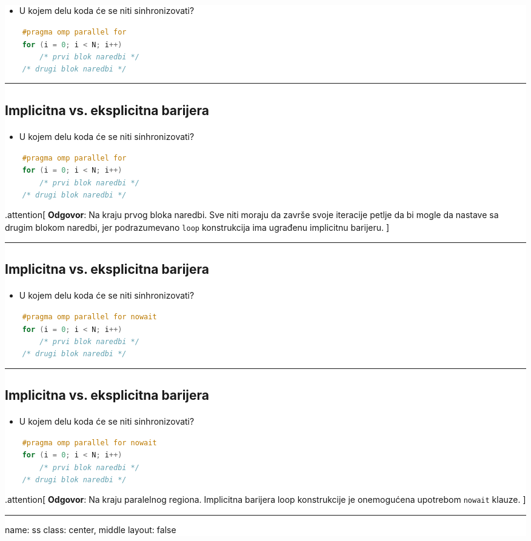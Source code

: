 - U kojem delu koda će se niti sinhronizovati?

```c
	#pragma omp parallel for
	for (i = 0; i < N; i++)
		/* prvi blok naredbi */
    /* drugi blok naredbi */
``` 

---
## Implicitna vs. eksplicitna barijera 

- U kojem delu koda će se niti sinhronizovati?
```c
	#pragma omp parallel for
	for (i = 0; i < N; i++)
		/* prvi blok naredbi */
	/* drugi blok naredbi */
```
.attention[
**Odgovor**:  Na kraju prvog bloka naredbi. Sve niti moraju da završe svoje iteracije petlje da bi mogle da nastave sa drugim blokom naredbi, jer podrazumevano `loop` konstrukcija ima ugrađenu implicitnu barijeru.
]

---
## Implicitna vs. eksplicitna barijera 

- U kojem delu koda će se niti sinhronizovati?
```c 
	#pragma omp parallel for nowait
	for (i = 0; i < N; i++)
		/* prvi blok naredbi */
	/* drugi blok naredbi */
```

---
## Implicitna vs. eksplicitna barijera 

- U kojem delu koda će se niti sinhronizovati?
```c
	#pragma omp parallel for nowait
	for (i = 0; i < N; i++)
		/* prvi blok naredbi */
    /* drugi blok naredbi */
``` 
.attention[
**Odgovor**: Na kraju paralelnog regiona. Implicitna barijera loop konstrukcije je onemogućena upotrebom `nowait` klauze.
]

---
name: ss 
class: center, middle
layout: false

